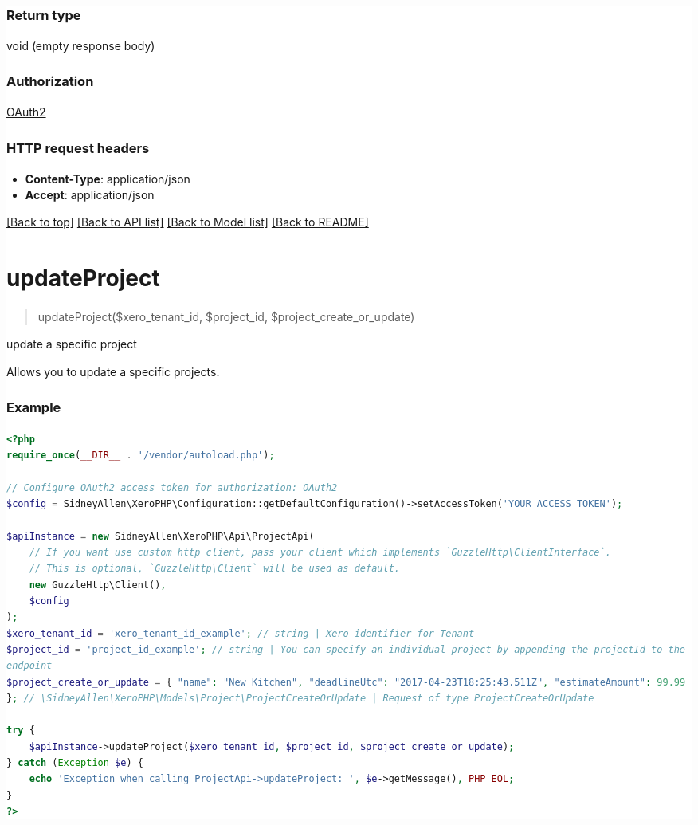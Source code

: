 ### Return type

void (empty response body)

### Authorization

[OAuth2](../../README.md#OAuth2)

### HTTP request headers

 - **Content-Type**: application/json
 - **Accept**: application/json

[[Back to top]](#) [[Back to API list]](../../README.md#documentation-for-api-endpoints) [[Back to Model list]](../../README.md#documentation-for-models) [[Back to README]](../../README.md)

# **updateProject**
> updateProject($xero_tenant_id, $project_id, $project_create_or_update)

update a specific project

Allows you to update a specific projects.

### Example
```php
<?php
require_once(__DIR__ . '/vendor/autoload.php');

// Configure OAuth2 access token for authorization: OAuth2
$config = SidneyAllen\XeroPHP\Configuration::getDefaultConfiguration()->setAccessToken('YOUR_ACCESS_TOKEN');

$apiInstance = new SidneyAllen\XeroPHP\Api\ProjectApi(
    // If you want use custom http client, pass your client which implements `GuzzleHttp\ClientInterface`.
    // This is optional, `GuzzleHttp\Client` will be used as default.
    new GuzzleHttp\Client(),
    $config
);
$xero_tenant_id = 'xero_tenant_id_example'; // string | Xero identifier for Tenant
$project_id = 'project_id_example'; // string | You can specify an individual project by appending the projectId to the endpoint
$project_create_or_update = { "name": "New Kitchen", "deadlineUtc": "2017-04-23T18:25:43.511Z", "estimateAmount": 99.99 }; // \SidneyAllen\XeroPHP\Models\Project\ProjectCreateOrUpdate | Request of type ProjectCreateOrUpdate

try {
    $apiInstance->updateProject($xero_tenant_id, $project_id, $project_create_or_update);
} catch (Exception $e) {
    echo 'Exception when calling ProjectApi->updateProject: ', $e->getMessage(), PHP_EOL;
}
?>
```
